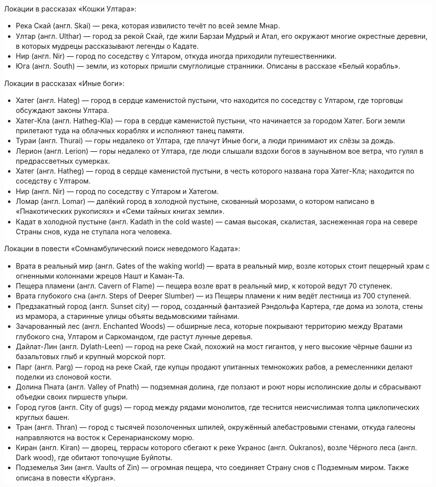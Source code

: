 Локации в рассказах «Кошки Ултара»:

* Река Скай (англ. Skai) — река, которая извилисто течёт по всей земле Мнар.
* Ултар (англ. Ulthar) — город за рекой Скай, где жили Барзаи Мудрый и Атал, его окружают многие окрестные деревни, в которых мудрецы рассказывают легенды о Кадате.
* Нир (англ. Nir) — город по соседству с Ултаром, откуда иногда приходили путешественники.
* Юга (англ. South) — земли, из которых пришли смуглолицые странники. Описаны в рассказе «Белый корабль».

Локации в рассказах «Иные боги»:

* Хатег (англ. Hateg) — город в сердце каменистой пустыни, что находится по соседству с Ултаром, где торговцы обсуждают законы Ултара.
* Хатег-Кла (англ. Hatheg-Kla) — гора в сердце каменистой пустыни, что начинается за городом Хатег. Боги земли прилетают туда на облачных кораблях и исполняют танец памяти.
* Тураи (англ. Thurai) — горы недалеко от Ултара, где плачут Иные боги, а люди принимают их слёзы за дождь.
* Лерион (англ. Lerion) — горы недалеко от Ултара, где люди слышали вздохи богов в заунывном вое ветра, что гулял в предрассветных сумерках.
* Хатег (англ. Hatheg) — город в сердце каменистой пустыни, в честь которого названа гора Хатег-Кла; находится по соседству с Ултаром.
* Нир (англ. Nir) — город по соседству с Ултаром и Хатегом.
* Ломар (англ. Lomar) — далёкий город в холодной пустыне, скованный морозами, о котором написано в «Пнакотических рукописях» и «Семи тайных книгах земли».
* Кадат в холодной пустыне (англ. Kadath in the cold waste) — самая высокая, скалистая, заснеженная гора на севере Страны снов, куда не ступала нога человека.

Локации в повести «Сомнамбулический поиск неведомого Кадата»:

*   Врата в реальный мир (англ. Gates of the waking world) — врата в реальный мир, возле которых стоит пещерный храм с огненными колоннами жрецов Нашт и Каман-Та.
*   Пещера пламени (англ. Cavern of Flame) — пещера возле врат в реальный мир, к которой ведут 70 ступенек.
*   Врата глубокого сна (англ. Steps of Deeper Slumber) — из Пещеры пламени к ним ведёт лестница из 700 ступеней.
*   Предзакатный город (англ. Sunset city) — город, созданный фантазией Рэндольфа Картера, где дома из золота, стены из мрамора, а старинные улицы объяты ведьмовскими тайнами.
*   Зачарованный лес (англ. Enchanted Woods) — обширные леса, которые покрывают территорию между Вратами глубокого сна, Ултаром и Саркомандом, где растут лунные деревья.
*   Дайлат-Лин (англ. Dylath-Leen) — город на реке Скай, похожий на мост гигантов, у него высокие чёрные башни из базальтовых глыб и крупный морской порт.
*   Парг (англ. Parg) — город на реке Скай, где купцы продают упитанных темнокожих рабов, а ремесленники делают поделки из слоновой кости.
*   Долина Пната (англ. Valley of Pnath) — подземная долина, где ползают и роют норы исполинские долы и сбрасывают объедки своих пиршеств упыри.
*   Город гугов (англ. City of gugs) — город между рядами монолитов, где теснится неисчислимая толпа циклопических круглых башен.
*   Тран (англ. Thran) — город с тысячей позолоченных шпилей, окружённый алебастровыми стенами, откуда галеоны направляются на восток к Серенарианскому морю.
*   Киран (англ. Kiran) — дворец, террасы которого сбегают к реке Укранос (англ. Oukranos), возле Чёрного леса (англ. Dark wood), где обитают топочущие Буйпоты.
*   Подземелья Зин (англ. Vaults of Zin) — огромная пещера, что соединяет Страну снов с Подземным миром. Также описана в повести «Курган».
